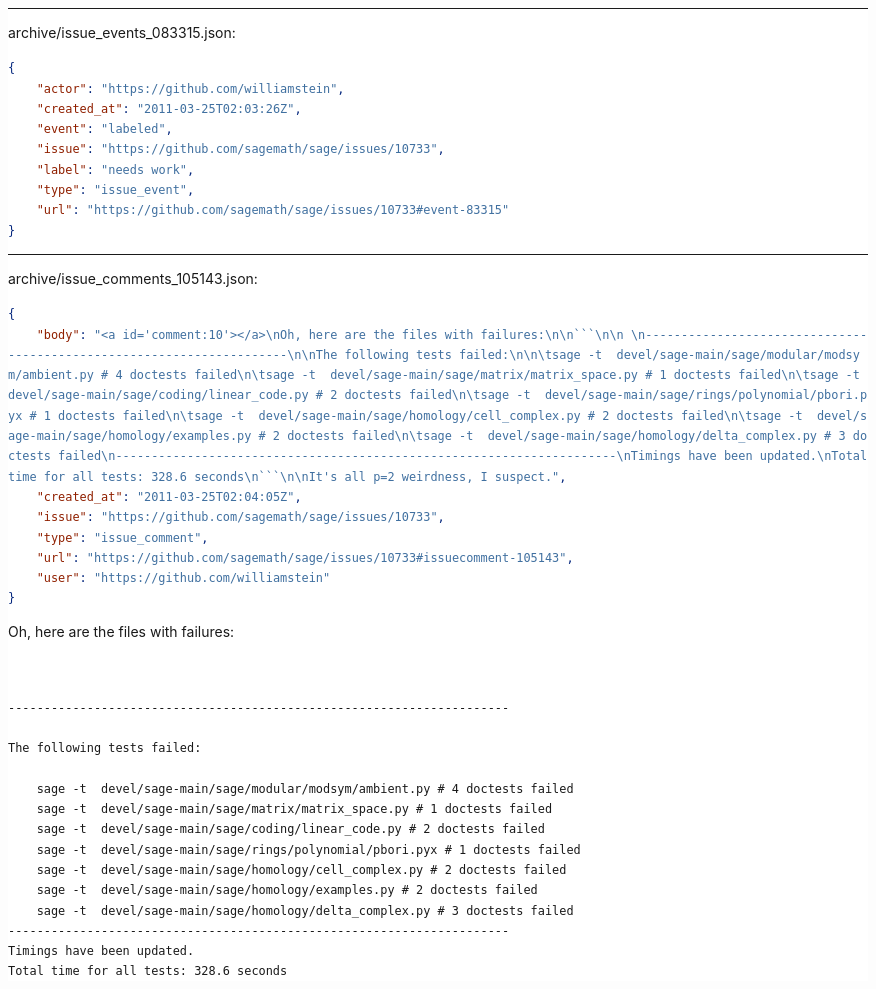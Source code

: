 

---

archive/issue_events_083315.json:
```json
{
    "actor": "https://github.com/williamstein",
    "created_at": "2011-03-25T02:03:26Z",
    "event": "labeled",
    "issue": "https://github.com/sagemath/sage/issues/10733",
    "label": "needs work",
    "type": "issue_event",
    "url": "https://github.com/sagemath/sage/issues/10733#event-83315"
}
```



---

archive/issue_comments_105143.json:
```json
{
    "body": "<a id='comment:10'></a>\nOh, here are the files with failures:\n\n```\n\n \n----------------------------------------------------------------------\n\nThe following tests failed:\n\n\tsage -t  devel/sage-main/sage/modular/modsym/ambient.py # 4 doctests failed\n\tsage -t  devel/sage-main/sage/matrix/matrix_space.py # 1 doctests failed\n\tsage -t  devel/sage-main/sage/coding/linear_code.py # 2 doctests failed\n\tsage -t  devel/sage-main/sage/rings/polynomial/pbori.pyx # 1 doctests failed\n\tsage -t  devel/sage-main/sage/homology/cell_complex.py # 2 doctests failed\n\tsage -t  devel/sage-main/sage/homology/examples.py # 2 doctests failed\n\tsage -t  devel/sage-main/sage/homology/delta_complex.py # 3 doctests failed\n----------------------------------------------------------------------\nTimings have been updated.\nTotal time for all tests: 328.6 seconds\n```\n\nIt's all p=2 weirdness, I suspect.",
    "created_at": "2011-03-25T02:04:05Z",
    "issue": "https://github.com/sagemath/sage/issues/10733",
    "type": "issue_comment",
    "url": "https://github.com/sagemath/sage/issues/10733#issuecomment-105143",
    "user": "https://github.com/williamstein"
}
```

<a id='comment:10'></a>
Oh, here are the files with failures:

```

 
----------------------------------------------------------------------

The following tests failed:

	sage -t  devel/sage-main/sage/modular/modsym/ambient.py # 4 doctests failed
	sage -t  devel/sage-main/sage/matrix/matrix_space.py # 1 doctests failed
	sage -t  devel/sage-main/sage/coding/linear_code.py # 2 doctests failed
	sage -t  devel/sage-main/sage/rings/polynomial/pbori.pyx # 1 doctests failed
	sage -t  devel/sage-main/sage/homology/cell_complex.py # 2 doctests failed
	sage -t  devel/sage-main/sage/homology/examples.py # 2 doctests failed
	sage -t  devel/sage-main/sage/homology/delta_complex.py # 3 doctests failed
----------------------------------------------------------------------
Timings have been updated.
Total time for all tests: 328.6 seconds
```
